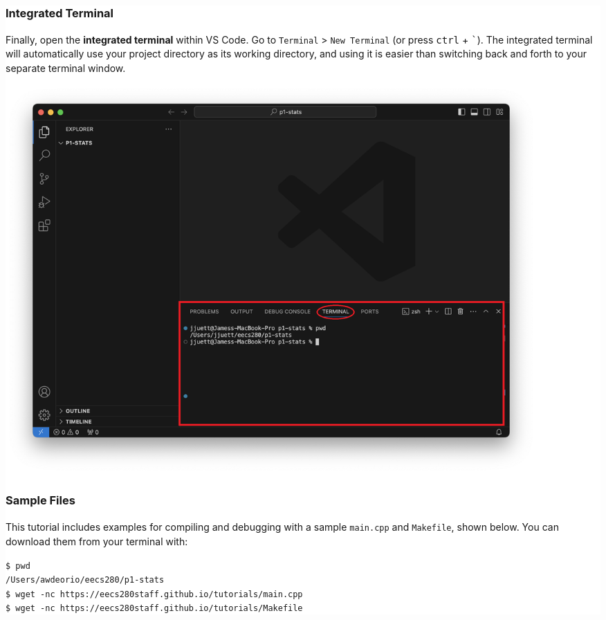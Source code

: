 ### Integrated Terminal

Finally, open the **integrated terminal** within VS Code. Go to `Terminal` > `New Terminal` (or press <kbd>ctrl</kbd> + <kbd>`</kbd>). The integrated terminal will automatically use your project directory as its working directory, and using it is easier than switching back and forth to your separate terminal window.

<img src="images/vscode_macos_017.png" width="768px" />

### Sample Files

This tutorial includes examples for compiling and debugging with a sample `main.cpp` and `Makefile`, shown below. You can download them from your terminal with:

```console
$ pwd
/Users/awdeorio/eecs280/p1-stats
$ wget -nc https://eecs280staff.github.io/tutorials/main.cpp
$ wget -nc https://eecs280staff.github.io/tutorials/Makefile
```
